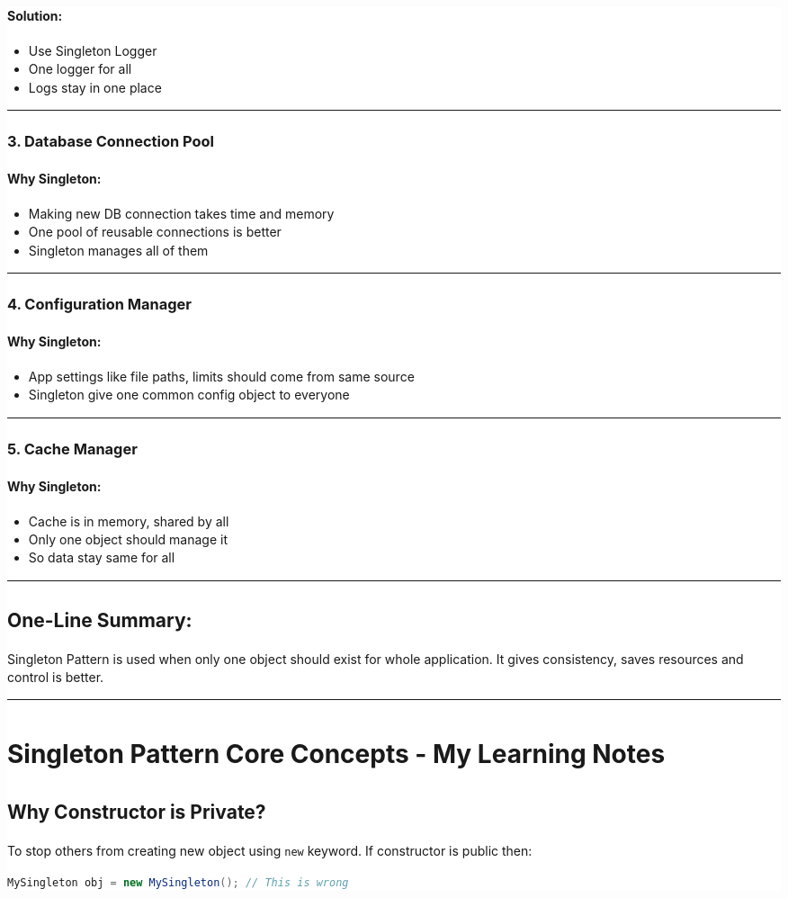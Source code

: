 #### Solution:

* Use Singleton Logger
* One logger for all
* Logs stay in one place

---

### 3. Database Connection Pool

#### Why Singleton:

* Making new DB connection takes time and memory
* One pool of reusable connections is better
* Singleton manages all of them

---

### 4. Configuration Manager

#### Why Singleton:

* App settings like file paths, limits should come from same source
* Singleton give one common config object to everyone

---

### 5. Cache Manager

#### Why Singleton:

* Cache is in memory, shared by all
* Only one object should manage it
* So data stay same for all

---

## One-Line Summary:

Singleton Pattern is used when only one object should exist for whole application. It gives consistency, saves resources and control is better.

---

# Singleton Pattern Core Concepts - My Learning Notes

## Why Constructor is Private?

To stop others from creating new object using `new` keyword.
If constructor is public then:

```java
MySingleton obj = new MySingleton(); // This is wrong
```
